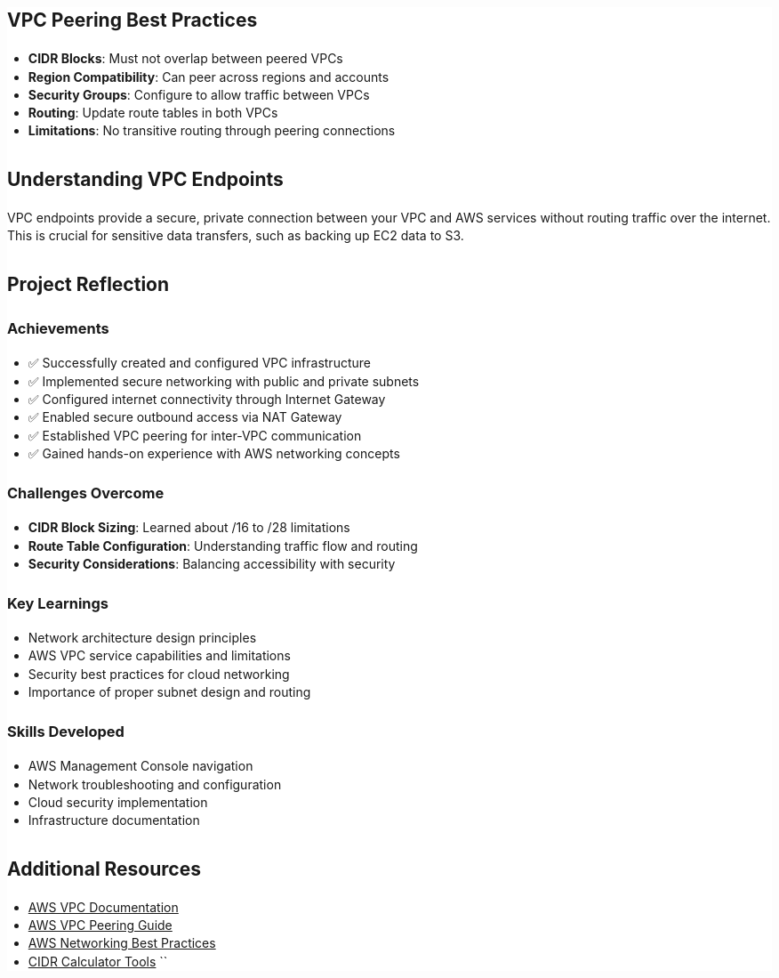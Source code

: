 ## VPC Peering Best Practices

- **CIDR Blocks**: Must not overlap between peered VPCs
- **Region Compatibility**: Can peer across regions and accounts
- **Security Groups**: Configure to allow traffic between VPCs
- **Routing**: Update route tables in both VPCs
- **Limitations**: No transitive routing through peering connections

## Understanding VPC Endpoints

VPC endpoints provide a secure, private connection between your VPC and AWS services without routing traffic over the internet. This is crucial for sensitive data transfers, such as backing up EC2 data to S3.


## Project Reflection

### Achievements
- ✅ Successfully created and configured VPC infrastructure
- ✅ Implemented secure networking with public and private subnets
- ✅ Configured internet connectivity through Internet Gateway
- ✅ Enabled secure outbound access via NAT Gateway
- ✅ Established VPC peering for inter-VPC communication
- ✅ Gained hands-on experience with AWS networking concepts

### Challenges Overcome
- **CIDR Block Sizing**: Learned about /16 to /28 limitations
- **Route Table Configuration**: Understanding traffic flow and routing
- **Security Considerations**: Balancing accessibility with security

### Key Learnings
- Network architecture design principles
- AWS VPC service capabilities and limitations
- Security best practices for cloud networking
- Importance of proper subnet design and routing

### Skills Developed
- AWS Management Console navigation
- Network troubleshooting and configuration
- Cloud security implementation
- Infrastructure documentation

## Additional Resources

- [AWS VPC Documentation](https://docs.aws.amazon.com/vpc/)
- [AWS VPC Peering Guide](https://docs.aws.amazon.com/vpc/latest/peering/)
- [AWS Networking Best Practices](https://aws.amazon.com/architecture/well-architected/)
- [CIDR Calculator Tools](https://www.subnet-calculator.com/)
``
